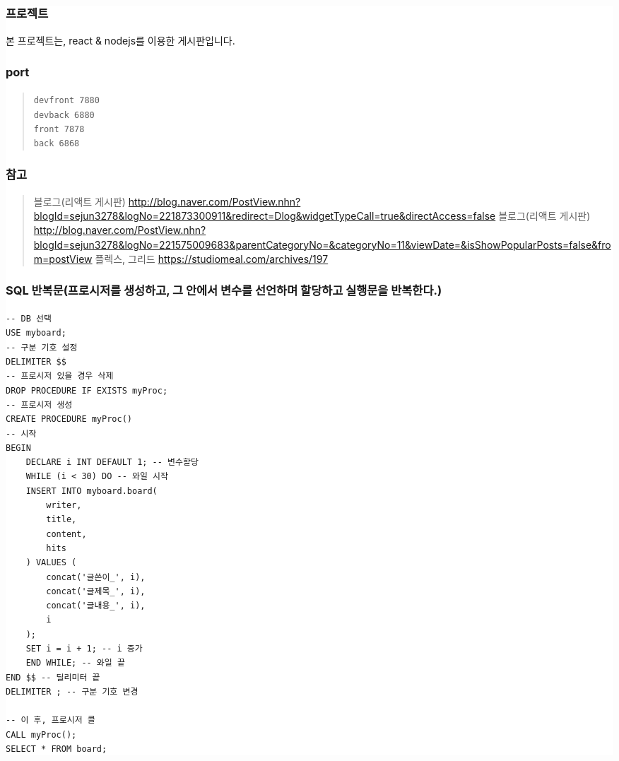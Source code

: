 
### 프로젝트
 본 프로젝트는, react & nodejs를 이용한 게시판입니다. 

### port
> ```
> devfront 7880
> devback 6880
> front 7878
> back 6868
> ```

### 참고
> 블로그(리액트 게시판)
> http://blog.naver.com/PostView.nhn?blogId=sejun3278&logNo=221873300911&redirect=Dlog&widgetTypeCall=true&directAccess=false
> 블로그(리액트 게시판)
> http://blog.naver.com/PostView.nhn?blogId=sejun3278&logNo=221575009683&parentCategoryNo=&categoryNo=11&viewDate=&isShowPopularPosts=false&from=postView
> 플렉스, 그리드
> https://studiomeal.com/archives/197

### SQL 반복문(프로시저를 생성하고, 그 안에서 변수를 선언하며 할당하고 실행문을 반복한다.)
```
-- DB 선택
USE myboard;
-- 구분 기호 설정
DELIMITER $$
-- 프로시저 있을 경우 삭제
DROP PROCEDURE IF EXISTS myProc;
-- 프로시저 생성
CREATE PROCEDURE myProc()
-- 시작
BEGIN
	DECLARE i INT DEFAULT 1; -- 변수할당
    WHILE (i < 30) DO -- 와일 시작
    INSERT INTO myboard.board(
		writer,
        title,
        content,
        hits
    ) VALUES (
		concat('글쓴이_', i),
        concat('글제목_', i),
        concat('글내용_', i),
        i
    );
    SET i = i + 1; -- i 증가
    END WHILE; -- 와일 끝
END $$ -- 딜리미터 끝
DELIMITER ; -- 구분 기호 변경

-- 이 후, 프로시저 콜
CALL myProc();
SELECT * FROM board;

```
